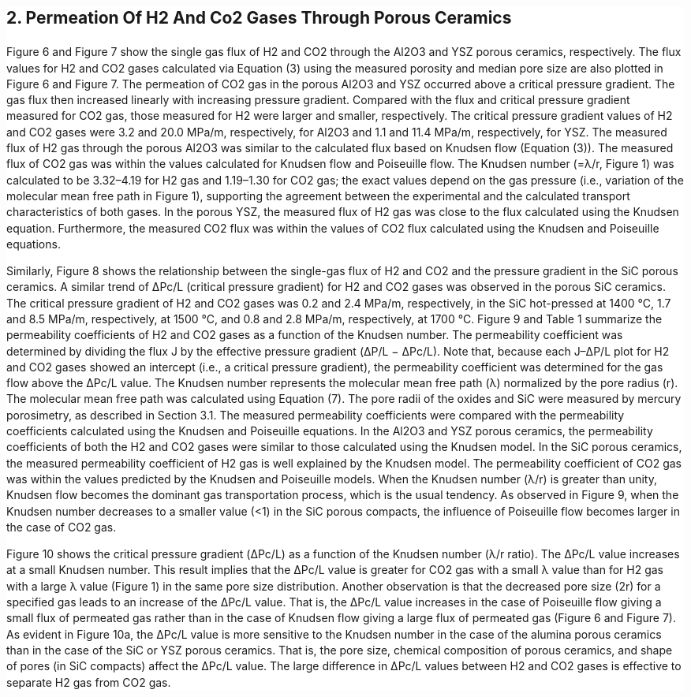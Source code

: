 ## 2. Permeation Of H2 And Co2 Gases Through Porous Ceramics

Figure 6 and Figure 7 show the single gas flux of H2 and CO2 through the Al2O3 and YSZ porous ceramics, respectively. The flux values for H2 and CO2 gases calculated via Equation (3) using the measured porosity and median pore size are also plotted in Figure 6 and Figure 7. The permeation of CO2 gas in the porous Al2O3 and YSZ occurred above a critical pressure gradient. The gas flux then increased linearly with increasing pressure gradient. Compared with the flux and critical pressure gradient measured for CO2 gas, those measured for H2 were larger and smaller, respectively. The critical pressure gradient values of H2 and CO2 gases were 3.2 and 20.0 MPa/m, respectively, for Al2O3 and 1.1 and 11.4 MPa/m, respectively, for YSZ. The measured flux of H2 gas through the porous Al2O3 was similar to the calculated flux based on Knudsen flow (Equation (3)). The measured flux of CO2 gas was within the values calculated for Knudsen flow and Poiseuille flow. The Knudsen number (=λ/r, Figure 1) was calculated to be 3.32–4.19 for H2 gas and 1.19–1.30 for CO2 gas; the exact values depend on the gas pressure (i.e., variation of the molecular mean free path in Figure 1), supporting the agreement between the experimental and the calculated transport characteristics of both gases. In the porous YSZ, the measured flux of H2 gas was close to the flux calculated using the Knudsen equation. Furthermore, the measured CO2 flux was within the values of CO2 flux calculated using the Knudsen and Poiseuille equations.

Similarly, Figure 8 shows the relationship between the single-gas flux of H2 and CO2 and the pressure gradient in the SiC porous ceramics. A similar trend of ΔPc/L (critical pressure gradient) for H2 and CO2 gases was observed in the porous SiC ceramics. The critical pressure gradient of H2 and CO2 gases was 0.2 and 2.4 MPa/m, respectively, in the SiC hot-pressed at 1400 °C, 1.7 and 8.5 MPa/m, respectively, at 1500 °C, and 0.8 and 2.8 MPa/m, respectively, at 1700 °C. Figure 9 and Table 1 summarize the permeability coefficients of H2 and CO2 gases as a function of the Knudsen number. The permeability coefficient was determined by dividing the flux J by the effective pressure gradient (ΔP/L − ΔPc/L). Note that, because each J–ΔP/L plot for H2 and CO2 gases showed an intercept (i.e., a critical pressure gradient), the permeability coefficient was determined for the gas flow above the ΔPc/L value. The Knudsen number represents the molecular mean free path (λ) normalized by the pore radius (r). The molecular mean free path was calculated using Equation (7). The pore radii of the oxides and SiC were measured by mercury porosimetry, as described in Section 3.1. The measured permeability coefficients were compared with the permeability coefficients calculated using the Knudsen and Poiseuille equations. In the Al2O3 and YSZ porous ceramics, the permeability coefficients of both the H2 and CO2 gases were similar to those calculated using the Knudsen model. In the SiC porous ceramics, the measured permeability coefficient of H2 gas is well explained by the Knudsen model. The permeability coefficient of CO2 gas was within the values predicted by the Knudsen and Poiseuille models. When the Knudsen number (λ/r) is greater than unity, Knudsen flow becomes the dominant gas transportation process, which is the usual tendency. As observed in Figure 9, when the Knudsen number decreases to a smaller value (<1) in the SiC porous compacts, the influence of Poiseuille flow becomes larger in the case of CO2 gas.

Figure 10 shows the critical pressure gradient (ΔPc/L) as a function of the Knudsen number (λ/r ratio). The ΔPc/L value increases at a small Knudsen number. This result implies that the ΔPc/L value is greater for CO2 gas with a small λ value than for H2 gas with a large λ value (Figure 1) in the same pore size distribution. Another observation is that the decreased pore size (2r) for a specified gas leads to an increase of the ΔPc/L value. That is, the ΔPc/L value increases in the case of Poiseuille flow giving a small flux of permeated gas rather than in the case of Knudsen flow giving a large flux of permeated gas (Figure 6 and Figure 7). As evident in Figure 10a, the ΔPc/L value is more sensitive to the Knudsen number in the case of the alumina porous ceramics than in the case of the SiC or YSZ porous ceramics. That is, the pore size, chemical composition of porous ceramics, and shape of pores (in SiC compacts) affect the ΔPc/L value. The large difference in ΔPc/L values between H2 and CO2 gases is effective to separate H2 gas from CO2 gas.
